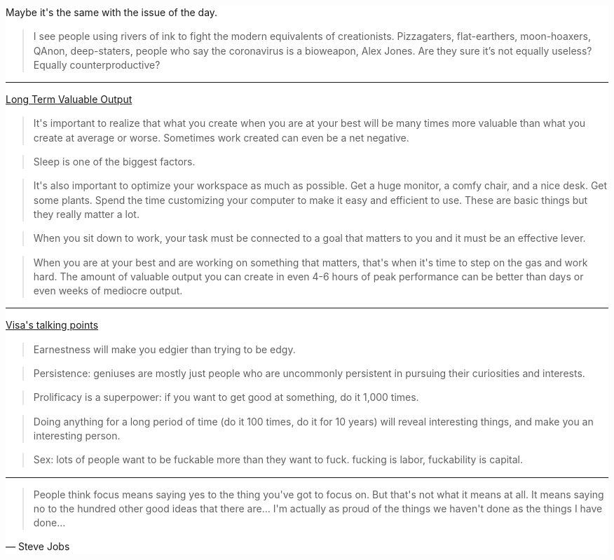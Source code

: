 Maybe it's the same with the issue of the day.

> I see people using rivers of ink to fight the modern equivalents of
> creationists. Pizzagaters, flat-earthers, moon-hoaxers, QAnon, deep-staters,
> people who say the coronavirus is a bioweapon, Alex Jones. Are they sure it’s
> not equally useless? Equally counterproductive?

---

[Long Term Valuable Output](http://tynan.com/valuableoutput)

> It's important to realize that what you create when you are at your best will be
> many times more valuable than what you create at average or worse. Sometimes
> work created can even be a net negative.

> Sleep is one of the biggest factors.

> It's also important to optimize your workspace as much as possible. Get a huge
> monitor, a comfy chair, and a nice desk. Get some plants. Spend the time
> customizing your computer to make it easy and efficient to use. These are basic
> things but they really matter a lot.

> When you sit down to work, your task must be connected to a goal that matters to
> you and it must be an effective lever.

> When you are at your best and are working on something that matters, that's when
> it's time to step on the gas and work hard. The amount of valuable output you
> can create in even 4-6 hours of peak performance can be better than days or even
> weeks of mediocre output.

---

[Visa's talking points](https://roamresearch.com/#/app/visakanv-public/page/tdzT6EDGb)

> Earnestness will make you edgier than trying to be edgy.

> Persistence: geniuses are mostly just people who are uncommonly persistent in
> pursuing their curiosities and interests.

> Prolificacy is a superpower: if you want to get good at something, do it 1,000
> times.

> Doing anything for a long period of time (do it 100 times, do it for 10 years)
> will reveal interesting things, and make you an interesting person.

> Sex: lots of people want to be fuckable more than they want to fuck. fucking is
> labor, fuckability is capital.

---

> People think focus means saying yes to the thing you've got to focus on. But
> that's not what it means at all. It means saying no to the hundred other good
> ideas that there are... I'm actually as proud of the things we haven't done as
> the things I have done...

— Steve Jobs

